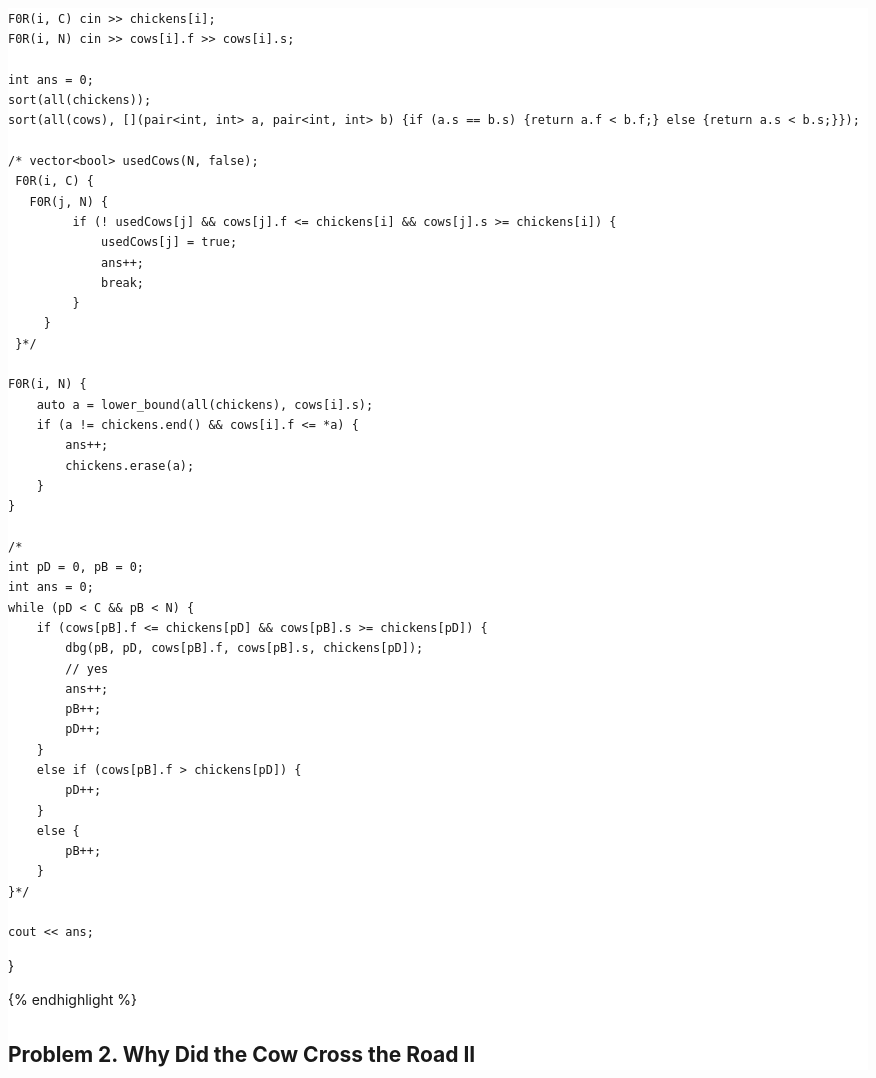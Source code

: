 
    F0R(i, C) cin >> chickens[i];
    F0R(i, N) cin >> cows[i].f >> cows[i].s;

    int ans = 0;
    sort(all(chickens));
    sort(all(cows), [](pair<int, int> a, pair<int, int> b) {if (a.s == b.s) {return a.f < b.f;} else {return a.s < b.s;}});

    /* vector<bool> usedCows(N, false);
     F0R(i, C) {
       F0R(j, N) {
             if (! usedCows[j] && cows[j].f <= chickens[i] && cows[j].s >= chickens[i]) {
                 usedCows[j] = true;
                 ans++;
                 break;
             }
         }
     }*/

    F0R(i, N) {
        auto a = lower_bound(all(chickens), cows[i].s);
        if (a != chickens.end() && cows[i].f <= *a) {
            ans++;
            chickens.erase(a);
        }
    }

    /*
    int pD = 0, pB = 0;
    int ans = 0;
    while (pD < C && pB < N) {
        if (cows[pB].f <= chickens[pD] && cows[pB].s >= chickens[pD]) {
            dbg(pB, pD, cows[pB].f, cows[pB].s, chickens[pD]);
            // yes
            ans++;
            pB++;
            pD++;
        }
        else if (cows[pB].f > chickens[pD]) {
            pD++;
        }
        else {
            pB++;
        }
    }*/

    cout << ans;
}

{% endhighlight %}

## Problem 2. Why Did the Cow Cross the Road II
